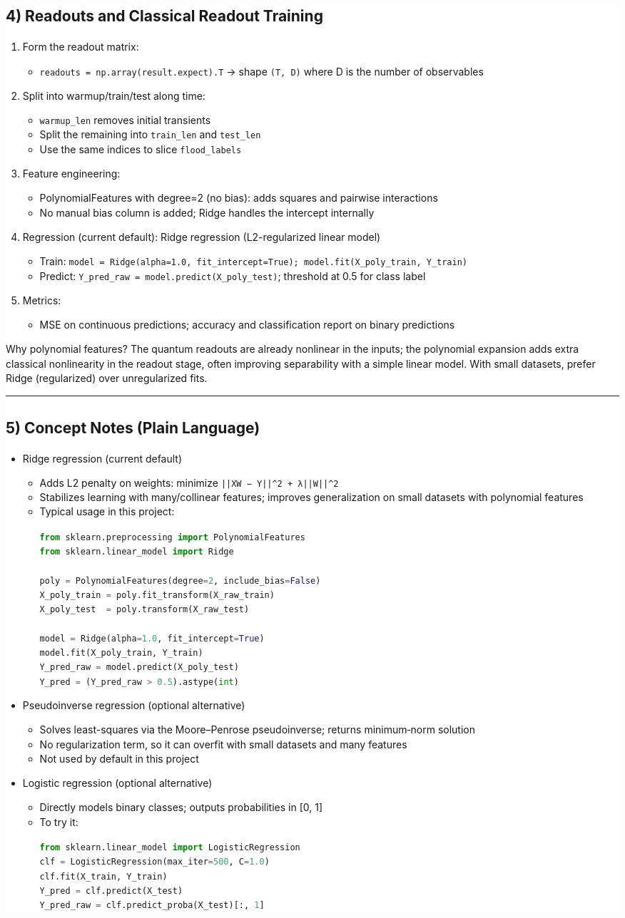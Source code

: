 
## 4) Readouts and Classical Readout Training

1. Form the readout matrix:
   - `readouts = np.array(result.expect).T` → shape `(T, D)` where D is the number of observables

2. Split into warmup/train/test along time:
   - `warmup_len` removes initial transients
   - Split the remaining into `train_len` and `test_len`
   - Use the same indices to slice `flood_labels`

3. Feature engineering:
   - PolynomialFeatures with degree=2 (no bias): adds squares and pairwise interactions
   - No manual bias column is added; Ridge handles the intercept internally

4. Regression (current default): Ridge regression (L2-regularized linear model)
   - Train: `model = Ridge(alpha=1.0, fit_intercept=True); model.fit(X_poly_train, Y_train)`
   - Predict: `Y_pred_raw = model.predict(X_poly_test)`; threshold at 0.5 for class label

5. Metrics:
   - MSE on continuous predictions; accuracy and classification report on binary predictions

Why polynomial features? The quantum readouts are already nonlinear in the inputs; the polynomial expansion adds extra classical nonlinearity in the readout stage, often improving separability with a simple linear model. With small datasets, prefer Ridge (regularized) over unregularized fits.

---

## 5) Concept Notes (Plain Language)

- Ridge regression (current default)
  - Adds L2 penalty on weights: minimize `||XW − Y||^2 + λ||W||^2`
  - Stabilizes learning with many/collinear features; improves generalization on small datasets with polynomial features
  - Typical usage in this project:
    ```python
    from sklearn.preprocessing import PolynomialFeatures
    from sklearn.linear_model import Ridge

    poly = PolynomialFeatures(degree=2, include_bias=False)
    X_poly_train = poly.fit_transform(X_raw_train)
    X_poly_test  = poly.transform(X_raw_test)

    model = Ridge(alpha=1.0, fit_intercept=True)
    model.fit(X_poly_train, Y_train)
    Y_pred_raw = model.predict(X_poly_test)
    Y_pred = (Y_pred_raw > 0.5).astype(int)
    ```

- Pseudoinverse regression (optional alternative)
  - Solves least-squares via the Moore–Penrose pseudoinverse; returns minimum‑norm solution
  - No regularization term, so it can overfit with small datasets and many features
  - Not used by default in this project

- Logistic regression (optional alternative)
  - Directly models binary classes; outputs probabilities in [0, 1]
  - To try it:
    ```python
    from sklearn.linear_model import LogisticRegression
    clf = LogisticRegression(max_iter=500, C=1.0)
    clf.fit(X_train, Y_train)
    Y_pred = clf.predict(X_test)
    Y_pred_raw = clf.predict_proba(X_test)[:, 1]
    ```

